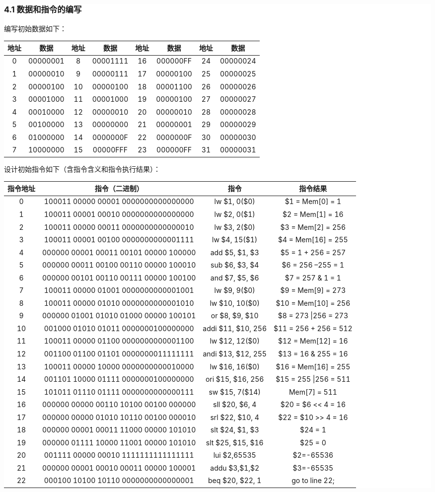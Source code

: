 ### 4.1 数据和指令的编写

编写初始数据如下：

| 地址 |   数据   | 地址 |   数据   | 地址 |   数据   | 地址 |   数据   |
| :--: | :------: | :--: | :------: | :--: | :------: | :--: | :------: |
|  0   | 00000001 |  8   | 00001111 |  16  | 000000FF |  24  | 00000024 |
|  1   | 00000010 |  9   | 00000111 |  17  | 00000100 |  25  | 00000025 |
|  2   | 00000100 |  10  | 00000100 |  18  | 00001100 |  26  | 00000026 |
|  3   | 00001000 |  11  | 00001000 |  19  | 00000100 |  27  | 00000027 |
|  4   | 00010000 |  12  | 00000010 |  20  | 00000010 |  28  | 00000028 |
|  5   | 00100000 |  13  | 00000000 |  21  | 00000001 |  29  | 00000029 |
|  6   | 01000000 |  14  | 0000000F |  22  | 0000000F |  30  | 00000030 |
|  7   | 10000000 |  15  | 00000FFF |  23  | 000000FF |  31  | 00000031 |

设计初始指令如下（含指令含义和指令执行结果）：

| 指令地址 |            指令（二进制）             |        指令         |       指令结果        |
| :------: | :-----------------------------------: | :-----------------: | :-------------------: |
|    0     |  100011 00000 00001 0000000000000000  |    lw \$1, 0($0)    |$1 = Mem[0] = 1|
|    1     |  100011 00001 00010 0000000000000000  |    lw \$2, 0($1)    |$2 = Mem[1] = 16|
|    2     |  100011 00000 00011 0000000000000010  |    lw \$3, 2($0)    |  \$3 = Mem[2] = 256   |
|    3     |  100011 00001 00100 0000000000001111  |   lw \$4, 15($1)    |  \$4 = Mem[16] = 255  |
|    4     | 000000 00001 00011 00101 00000 100000 |  add \$5, \$1, $3   |  \$5 = 1 + 256 = 257  |
|    5     | 000000 00011 00100 00110 00000 100010 |  sub \$6, \$3, $4   |$6 = 256 –255 = 1|
|    6     | 000000 00101 00110 00111 00000 100100 |  and \$7, \$5, $6    |\$7 = 257 & 1 = 1|
|    7     |  100011 00000 01001 0000000000001001  |    lw \$9, 9($0)   |\$9 = Mem[9] = 273|
|    8     |  100011 00000 01010 0000000000001010  |   lw \$10, 10($0)  |\$10 = Mem[10] = 256|
|    9     | 000000 01001 01010 01000 00000 100101 |  or \$8, \$9, $10  |$8 = 273 \|256 = 273|
|    10    |  001000 01010 01011 0000000100000000  | addi \$11, $10, 256 |\$11 = 256 + 256 = 512|
|    11    |  100011 00000 01100 0000000000001100  |   lw \$12, 12($0)   |\$12 = Mem[12] = 16|
|    12    |  001100 01100 01101 0000000011111111  | andi \$13, $12, 255  |\$13 = 16 & 255 = 16|
|    13    |  100011 00000 10000 0000000000010000  |   lw \$16, 16($0)  |\$16 = Mem[16] = 255|
|    14    |  001101 10000 01111 0000000100000000  | ori \$15, $16, 256 |\$15 = 255 \|256 = 511|
|    15    |  101011 01110 01111 0000000000000111  |   sw \$15, 7($14)   |     Mem[7] = 511      |
|    16    | 000000 00000 00110 10100 00100 000000 |   sll \$20, $6, 4  |\$20 = $6 << 4 = 16|
|    17    | 000000 00000 01010 10110 00100 000010 |  srl \$22, $10, 4  |\$22 = $10 >> 4 = 16|
|    18    | 000000 00001 00011 11000 00000 101010 |  slt \$24, \$1, $3        |$24 = 1|
|    19    | 000000 01111 10000 11001 00000 101010 | slt \$25, \$15, $16 |       \$25 = 0        |
| 20 | 001111 00000 00010 1111111111111111 | lui \$2,65535 | \$2=-65536 |
| 21 | 000000 00001 00010 00011 00000 100001 | addu \$3,\$1,\$2 | \$3=-65535 |
|    22    |  000100 10100 10110 0000000000000001  |  beq \$20, $22, 1   |    go to line 22;     |